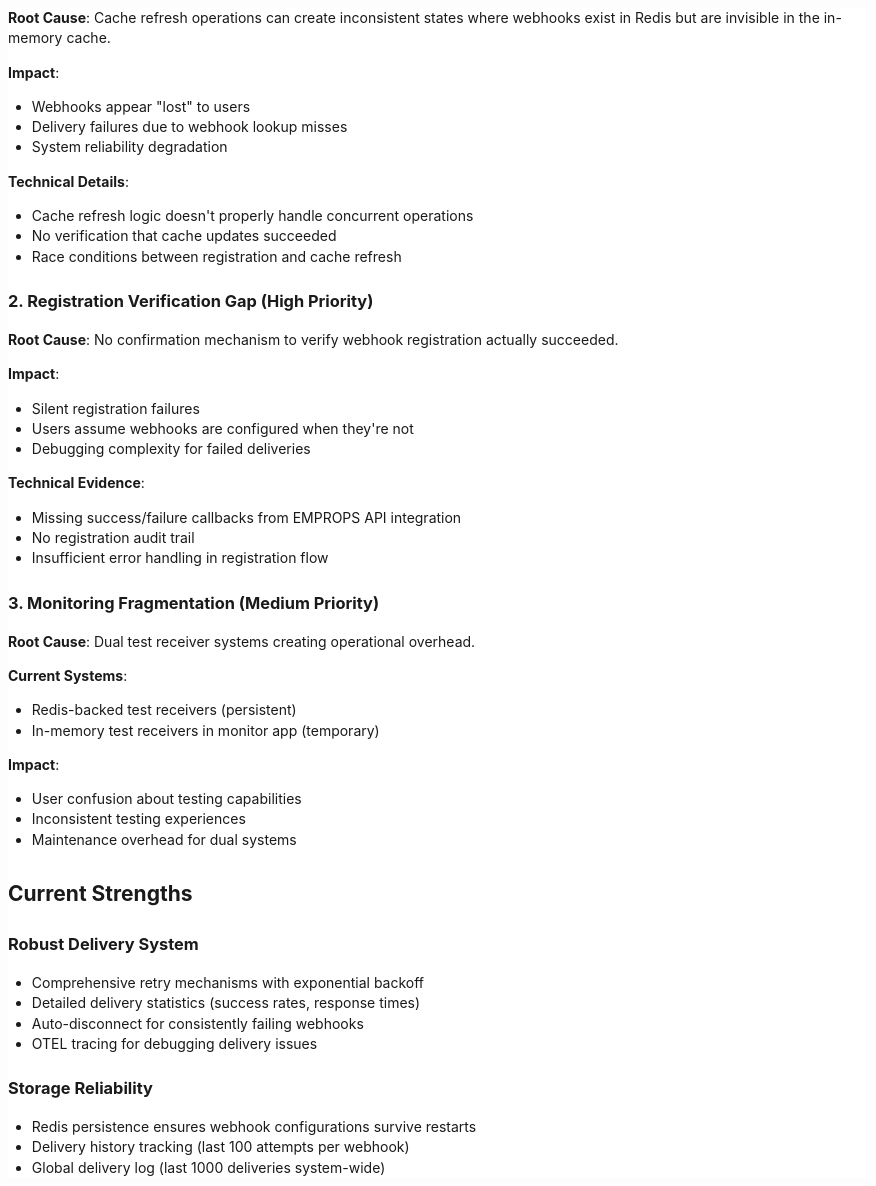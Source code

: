 **Root Cause**: Cache refresh operations can create inconsistent states where webhooks exist in Redis but are invisible in the in-memory cache.

**Impact**: 
- Webhooks appear "lost" to users
- Delivery failures due to webhook lookup misses
- System reliability degradation

**Technical Details**:
- Cache refresh logic doesn't properly handle concurrent operations
- No verification that cache updates succeeded
- Race conditions between registration and cache refresh

### 2. Registration Verification Gap (High Priority)

**Root Cause**: No confirmation mechanism to verify webhook registration actually succeeded.

**Impact**:
- Silent registration failures
- Users assume webhooks are configured when they're not
- Debugging complexity for failed deliveries

**Technical Evidence**:
- Missing success/failure callbacks from EMPROPS API integration
- No registration audit trail
- Insufficient error handling in registration flow

### 3. Monitoring Fragmentation (Medium Priority)

**Root Cause**: Dual test receiver systems creating operational overhead.

**Current Systems**:
- Redis-backed test receivers (persistent)
- In-memory test receivers in monitor app (temporary)

**Impact**:
- User confusion about testing capabilities
- Inconsistent testing experiences
- Maintenance overhead for dual systems

## Current Strengths

### Robust Delivery System
- Comprehensive retry mechanisms with exponential backoff
- Detailed delivery statistics (success rates, response times)
- Auto-disconnect for consistently failing webhooks
- OTEL tracing for debugging delivery issues

### Storage Reliability
- Redis persistence ensures webhook configurations survive restarts
- Delivery history tracking (last 100 attempts per webhook)
- Global delivery log (last 1000 deliveries system-wide)
